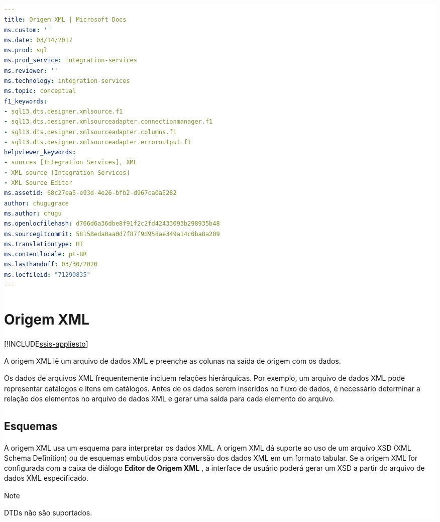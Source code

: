 ```yaml
---
title: Origem XML | Microsoft Docs
ms.custom: ''
ms.date: 03/14/2017
ms.prod: sql
ms.prod_service: integration-services
ms.reviewer: ''
ms.technology: integration-services
ms.topic: conceptual
f1_keywords:
- sql13.dts.designer.xmlsource.f1
- sql13.dts.designer.xmlsourceadapter.connectionmanager.f1
- sql13.dts.designer.xmlsourceadapter.columns.f1
- sql13.dts.designer.xmlsourceadapter.erroroutput.f1
helpviewer_keywords:
- sources [Integration Services], XML
- XML source [Integration Services]
- XML Source Editor
ms.assetid: 68c27ea5-e93d-4e26-bfb2-d967ca0a5282
author: chugugrace
ms.author: chugu
ms.openlocfilehash: d766d6a36dbe8f91f2c2fd42433093b298935b48
ms.sourcegitcommit: 58158eda0aa0d7f87f9d958ae349a14c0ba8a209
ms.translationtype: HT
ms.contentlocale: pt-BR
ms.lasthandoff: 03/30/2020
ms.locfileid: "71290835"
---
```

# <a name="xml-source"></a>Origem XML

[!INCLUDE[ssis-appliesto](../../includes/ssis-appliesto-ssvrpluslinux-asdb-asdw-xxx.md)]


  A origem XML lê um arquivo de dados XML e preenche as colunas na saída de origem com os dados.  
  
 Os dados de arquivos XML frequentemente incluem relações hierárquicas. Por exemplo, um arquivo de dados XML pode representar catálogos e itens em catálogos. Antes de os dados serem inseridos no fluxo de dados, é necessário determinar a relação dos elementos no arquivo de dados XML e gerar uma saída para cada elemento do arquivo.  
  
## <a name="schemas"></a>Esquemas  
 A origem XML usa um esquema para interpretar os dados XML. A origem XML dá suporte ao uso de um arquivo XSD (XML Schema Definition) ou de esquemas embutidos para conversão dos dados XML em um formato tabular. Se a origem XML for configurada com a caixa de diálogo **Editor de Origem XML** , a interface de usuário poderá gerar um XSD a partir do arquivo de dados XML especificado.  
  
> [!NOTE]  
>  DTDs não são suportados.  
  